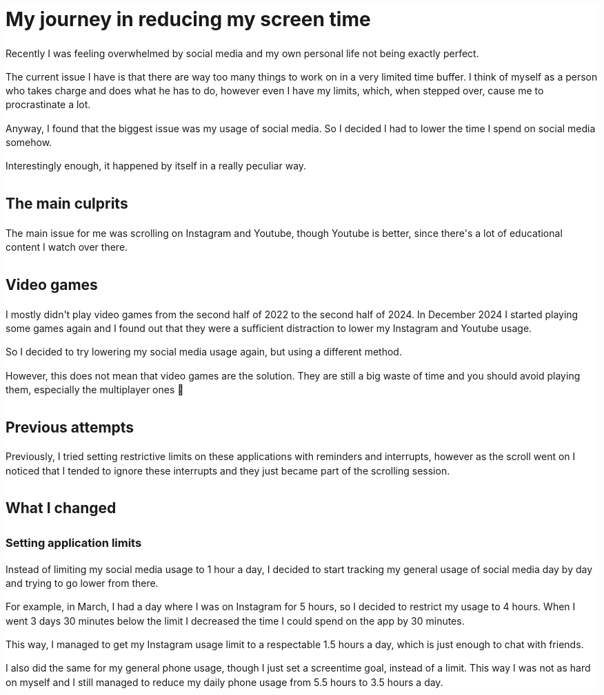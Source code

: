 # My journey in reducing my screen time
Recently I was feeling overwhelmed by social media and my own personal life not being exactly perfect.

The current issue I have is that there are way too many things to work on in a very limited time buffer. I think of myself as a person
who takes charge and does what he has to do, however even I have my limits, which, when stepped over, cause me to procrastinate a lot.

Anyway, I found that the biggest issue was my usage of social media. So I decided I had to lower the time I spend on social media somehow.

Interestingly enough, it happened by itself in a really peculiar way.

## The main culprits
The main issue for me was scrolling on Instagram and Youtube, though Youtube is better, since there's a lot of educational content 
I watch over there.

## Video games
I mostly didn't play video games from the second half of 2022 to the second half of 2024. In December 2024 I started playing some games
again and I found out that they were a sufficient distraction to lower my Instagram and Youtube usage.

So I decided to try lowering my social media usage again, but using a different method.

However, this does not mean that video games are the solution. They are still a big waste of time and you should avoid playing them,
especially the multiplayer ones 😬

## Previous attempts
Previously, I tried setting restrictive limits on these applications with reminders and interrupts, however as the scroll went on I noticed
that I tended to ignore these interrupts and they just became part of the scrolling session.

## What I changed
### Setting application limits
Instead of limiting my social media usage to 1 hour a day, I decided to start tracking my general usage of social media day by day and
trying to go lower from there.

For example, in March, I had a day where I was on Instagram for 5 hours, so I decided to restrict my usage to 4 hours. When I went 3 days
30 minutes below the limit I decreased the time I could spend on the app by 30 minutes.

This way, I managed to get my Instagram usage limit to a respectable 1.5 hours a day, which is just enough to chat with friends.

I also did the same for my general phone usage, though I just set a screentime goal, instead of a limit. This way I was not as hard
on myself and I still managed to reduce my daily phone usage from 5.5 hours to 3.5 hours a day.
